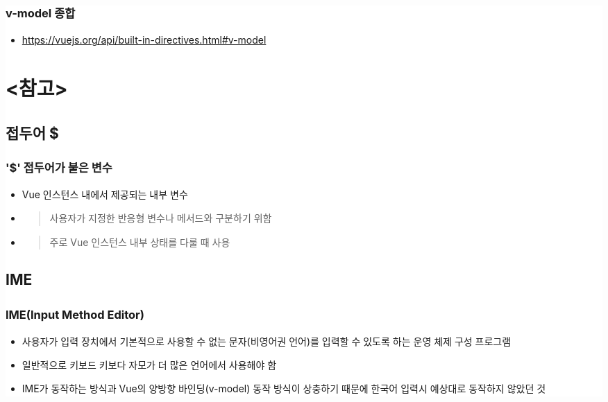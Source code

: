 ### v-model 종합

- https://vuejs.org/api/built-in-directives.html#v-model

# <참고>

## 접두어 $

### '$' 접두어가 붙은 변수

- Vue 인스턴스 내에서 제공되는 내부 변수

- > 사용자가 지정한 반응형 변수나 메서드와 구분하기 위함

- > 주로 Vue 인스턴스 내부 상태를 다룰 때 사용

## IME

### IME(Input Method Editor)

- 사용자가 입력 장치에서 기본적으로 사용할 수 없는 문자(비영어권 언어)를 입력할 수 있도록 하는 운영 체제 구성 프로그램

- 일반적으로 키보드 키보다 자모가 더 많은 언어에서 사용해야 함

- IME가 동작하는 방식과 Vue의 양방향 바인딩(v-model) 동작 방식이 상충하기 때문에 한국어 입력시 예상대로 동작하지 않았던 것